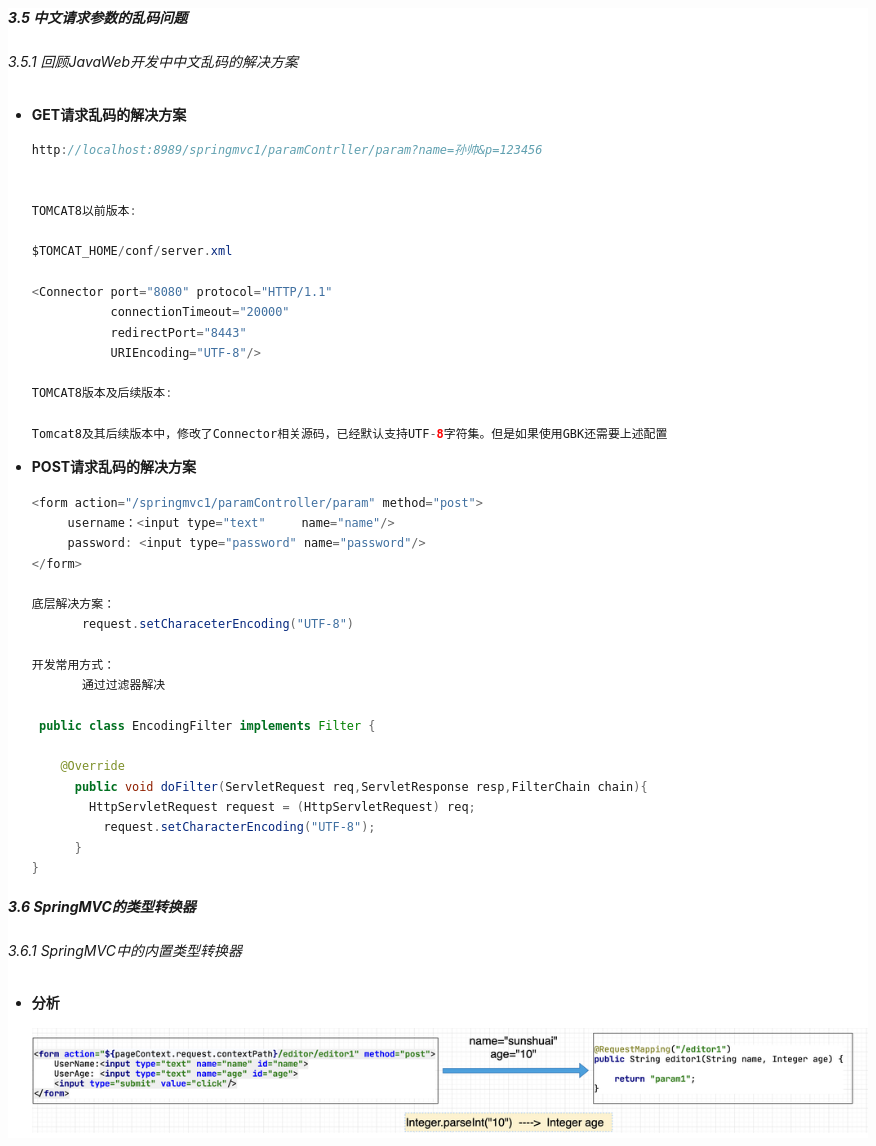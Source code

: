 ##### 3.5 中文请求参数的乱码问题

###### 3.5.1 回顾JavaWeb开发中中文乱码的解决方案

- **GET请求乱码的解决方案**

  ```java
  http://localhost:8989/springmvc1/paramContrller/param?name=孙帅&p=123456
  
  
  TOMCAT8以前版本:
  
  $TOMCAT_HOME/conf/server.xml
  
  <Connector port="8080" protocol="HTTP/1.1"
             connectionTimeout="20000"
             redirectPort="8443"
             URIEncoding="UTF-8"/>
  
  TOMCAT8版本及后续版本:
  
  Tomcat8及其后续版本中，修改了Connector相关源码，已经默认支持UTF-8字符集。但是如果使用GBK还需要上述配置
  ```

- **POST请求乱码的解决方案**

  ```java
  <form action="/springmvc1/paramController/param" method="post">
       username：<input type="text"     name="name"/>
       password: <input type="password" name="password"/>
  </form>
         
  底层解决方案：
         request.setCharaceterEncoding("UTF-8")
         
  开发常用方式：
         通过过滤器解决
         
   public class EncodingFilter implements Filter {
    
      @Override
        public void doFilter(ServletRequest req,ServletResponse resp,FilterChain chain){
          HttpServletRequest request = (HttpServletRequest) req;
            request.setCharacterEncoding("UTF-8");
        }
  }
  ```

##### 3.6 SpringMVC的类型转换器

###### 3.6.1 SpringMVC中的内置类型转换器

- **分析**

  ![image-20211220100640864](markdown-images/image-20211220100640864.png)
